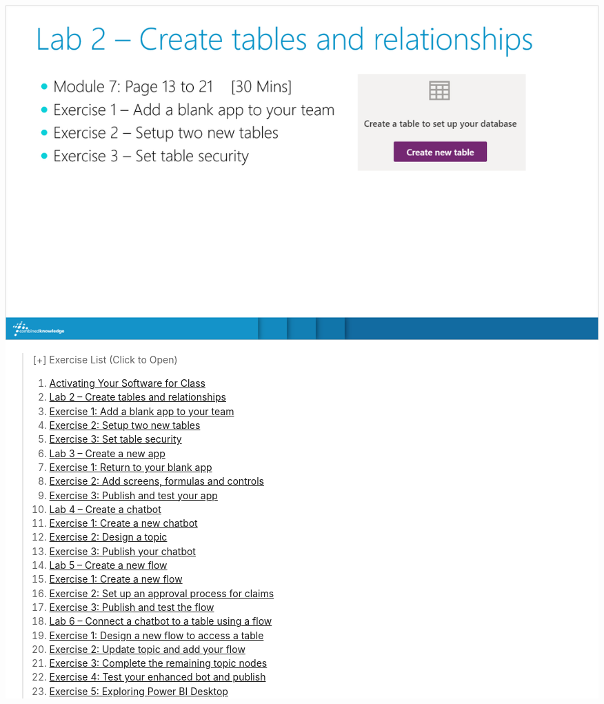 <p class="block_"><img alt="A picture containing text  Description automatically generated" class="calibre15" src="https://raw.githubusercontent.com/WebucatorTraining/skillable/main/55304/epub/images/image-13.png"/></p>

>[+] Exercise List (Click to Open)
> 1. [Activating Your Software for Class](#activating-your-software-for-class)
> 1. [Lab 2 – Create tables and relationships](#lab-2-–-create-tables-and-relationships)
> 1. [Exercise 1: Add a blank app to your team](#exercise-1-add-a-blank-app-to-your-team)
> 1. [Exercise 2: Setup two new tables](#exercise-2-setup-two-new-tables)
> 1. [Exercise 3: Set table security](#exercise-3-set-table-security)
> 1. [Lab 3 – Create a new app](#lab-3-–-create-a-new-app)
> 1. [Exercise 1: Return to your blank app](#exercise-1-return-to-your-blank-app)
> 1. [Exercise 2: Add screens, formulas and controls](#exercise-2-add-screens,-formulas-and-controls)
> 1. [Exercise 3: Publish and test your app](#exercise-3-publish-and-test-your-app)
> 1. [Lab 4 – Create a chatbot](#lab-4-–-create-a-chatbot)
> 1. [Exercise 1: Create a new chatbot](#exercise-1-create-a-new-chatbot)
> 1. [Exercise 2: Design a topic](#exercise-2-design-a-topic)
> 1. [Exercise 3: Publish your chatbot](#exercise-3-publish-your-chatbot)
> 1. [Lab 5 – Create a new flow](#lab-5-–-create-a-new-flow)
> 1. [Exercise 1: Create a new flow](#exercise-1-create-a-new-flow)
> 1. [Exercise 2: Set up an approval process for claims](#exercise-2-set-up-an-approval-process-for-claims)
> 1. [Exercise 3: Publish and test the flow](#exercise-3-publish-and-test-the-flow)
> 1. [Lab 6 – Connect a chatbot to a table using a flow](#lab-6-–-connect-a-chatbot-to-a-table-using-a-flow)
> 1. [Exercise 1: Design a new flow to access a table](#exercise-1-design-a-new-flow-to-access-a-table)
> 1. [Exercise 2: Update topic and add your flow](#exercise-2-update-topic-and-add-your-flow)
> 1. [Exercise 3: Complete the remaining topic nodes](#exercise-3-complete-the-remaining-topic-nodes)
> 1. [Exercise 4: Test your enhanced bot and publish](#exercise-4-test-your-enhanced-bot-and-publish)
> 1. [Exercise 5: Exploring Power BI Desktop](#exercise-5-exploring-power-bi-desktop)
